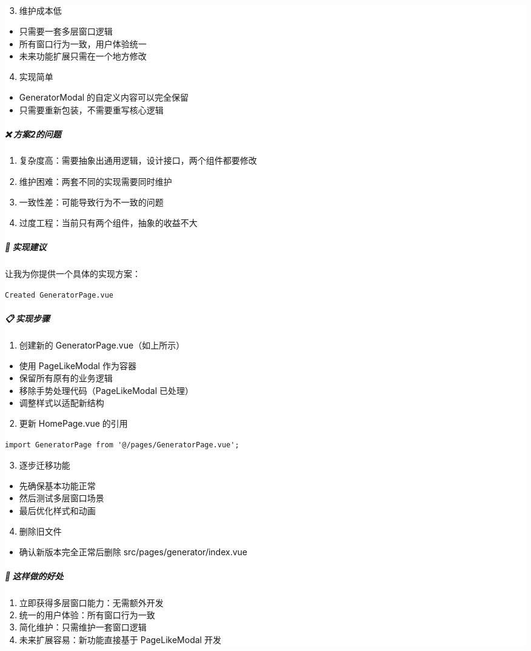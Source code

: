 3. 维护成本低

- 只需要一套多层窗口逻辑
- 所有窗口行为一致，用户体验统一
- 未来功能扩展只需在一个地方修改

4. 实现简单

- GeneratorModal 的自定义内容可以完全保留
- 只需要重新包装，不需要重写核心逻辑

##### ❌ 方案2的问题

1. 复杂度高：需要抽象出通用逻辑，设计接口，两个组件都要修改

2. 维护困难：两套不同的实现需要同时维护

3. 一致性差：可能导致行为不一致的问题

4. 过度工程：当前只有两个组件，抽象的收益不大

##### 🔧 实现建议

   让我为你提供一个具体的实现方案：

```
Created GeneratorPage.vue
```

##### 📋 实现步骤

1. 创建新的 GeneratorPage.vue（如上所示）

- 使用 PageLikeModal 作为容器
- 保留所有原有的业务逻辑
- 移除手势处理代码（PageLikeModal 已处理）
- 调整样式以适配新结构

2. 更新 HomePage.vue 的引用

```
import GeneratorPage from '@/pages/GeneratorPage.vue';
```

3. 逐步迁移功能

- 先确保基本功能正常
- 然后测试多层窗口场景
- 最后优化样式和动画

4. 删除旧文件

- 确认新版本完全正常后删除 src/pages/generator/index.vue

##### 🎯 这样做的好处

1. 立即获得多层窗口能力：无需额外开发
2. 统一的用户体验：所有窗口行为一致
3. 简化维护：只需维护一套窗口逻辑
4. 未来扩展容易：新功能直接基于 PageLikeModal 开发

